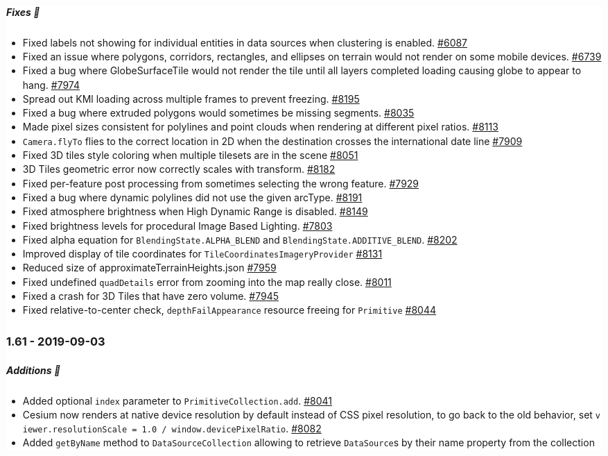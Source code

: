##### Fixes :wrench:

- Fixed labels not showing for individual entities in data sources when clustering is enabled. [#6087](https://github.com/CesiumGS/cesium/issues/6087)
- Fixed an issue where polygons, corridors, rectangles, and ellipses on terrain would not render on some mobile devices. [#6739](https://github.com/CesiumGS/cesium/issues/6739)
- Fixed a bug where GlobeSurfaceTile would not render the tile until all layers completed loading causing globe to appear to hang. [#7974](https://github.com/CesiumGS/cesium/issues/7974)
- Spread out KMl loading across multiple frames to prevent freezing. [#8195](https://github.com/CesiumGS/cesium/pull/8195)
- Fixed a bug where extruded polygons would sometimes be missing segments. [#8035](https://github.com/CesiumGS/cesium/pull/8035)
- Made pixel sizes consistent for polylines and point clouds when rendering at different pixel ratios. [#8113](https://github.com/CesiumGS/cesium/issues/8113)
- `Camera.flyTo` flies to the correct location in 2D when the destination crosses the international date line [#7909](https://github.com/CesiumGS/cesium/pull/7909)
- Fixed 3D tiles style coloring when multiple tilesets are in the scene [#8051](https://github.com/CesiumGS/cesium/pull/8051)
- 3D Tiles geometric error now correctly scales with transform. [#8182](https://github.com/CesiumGS/cesium/pull/8182)
- Fixed per-feature post processing from sometimes selecting the wrong feature. [#7929](https://github.com/CesiumGS/cesium/pull/7929)
- Fixed a bug where dynamic polylines did not use the given arcType. [#8191](https://github.com/CesiumGS/cesium/issues/8191)
- Fixed atmosphere brightness when High Dynamic Range is disabled. [#8149](https://github.com/CesiumGS/cesium/issues/8149)
- Fixed brightness levels for procedural Image Based Lighting. [#7803](https://github.com/CesiumGS/cesium/issues/7803)
- Fixed alpha equation for `BlendingState.ALPHA_BLEND` and `BlendingState.ADDITIVE_BLEND`. [#8202](https://github.com/CesiumGS/cesium/pull/8202)
- Improved display of tile coordinates for `TileCoordinatesImageryProvider` [#8131](https://github.com/CesiumGS/cesium/pull/8131)
- Reduced size of approximateTerrainHeights.json [#7959](https://github.com/CesiumGS/cesium/pull/7959)
- Fixed undefined `quadDetails` error from zooming into the map really close. [#8011](https://github.com/CesiumGS/cesium/pull/8011)
- Fixed a crash for 3D Tiles that have zero volume. [#7945](https://github.com/CesiumGS/cesium/pull/7945)
- Fixed relative-to-center check, `depthFailAppearance` resource freeing for `Primitive` [#8044](https://github.com/CesiumGS/cesium/pull/8044)

### 1.61 - 2019-09-03

##### Additions :tada:

- Added optional `index` parameter to `PrimitiveCollection.add`. [#8041](https://github.com/CesiumGS/cesium/pull/8041)
- Cesium now renders at native device resolution by default instead of CSS pixel resolution, to go back to the old behavior, set `viewer.resolutionScale = 1.0 / window.devicePixelRatio`. [#8082](https://github.com/CesiumGS/cesium/issues/8082)
- Added `getByName` method to `DataSourceCollection` allowing to retrieve `DataSource`s by their name property from the collection
